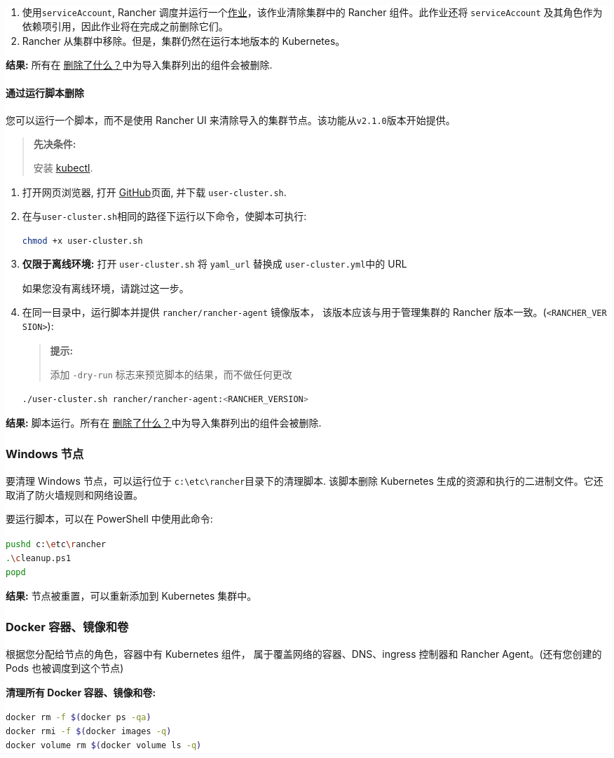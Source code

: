 1. 使用`serviceAccount`, Rancher 调度并运行一个[作业](https://kubernetes.io/docs/concepts/workloads/controllers/jobs-run-to-completion/)，该作业清除集群中的 Rancher 组件。此作业还将 `serviceAccount` 及其角色作为依赖项引用，因此作业将在完成之前删除它们。
1. Rancher 从集群中移除。但是，集群仍然在运行本地版本的 Kubernetes。

**结果:** 所有在 [删除了什么？](#删除了什么？)中为导入集群列出的组件会被删除.

#### 通过运行脚本删除

您可以运行一个脚本，而不是使用 Rancher UI 来清除导入的集群节点。该功能从`v2.1.0`版本开始提供。

> **先决条件:**
>
> 安装 [kubectl](https://kubernetes.io/docs/tasks/tools/install-kubectl/).

1. 打开网页浏览器, 打开 [GitHub](https://github.com/rancher/rancher/blob/master/cleanup/user-cluster.sh)页面, 并下载 `user-cluster.sh`.

1. 在与`user-cluster.sh`相同的路径下运行以下命令，使脚本可执行:

   ```bash
   chmod +x user-cluster.sh
   ```

1. **仅限于离线环境:** 打开 `user-cluster.sh` 将 `yaml_url` 替换成 `user-cluster.yml`中的 URL

   如果您没有离线环境，请跳过这一步。

1. 在同一目录中，运行脚本并提供 `rancher/rancher-agent` 镜像版本， 该版本应该与用于管理集群的 Rancher 版本一致。(`<RANCHER_VERSION>`):

   > **提示:**
   >
   > 添加 `-dry-run` 标志来预览脚本的结果，而不做任何更改

   ```bash
   ./user-cluster.sh rancher/rancher-agent:<RANCHER_VERSION>
   ```

**结果:** 脚本运行。所有在 [删除了什么？](#删除了什么？)中为导入集群列出的组件会被删除.

### Windows 节点

要清理 Windows 节点，可以运行位于 `c:\etc\rancher`目录下的清理脚本. 该脚本删除 Kubernetes 生成的资源和执行的二进制文件。它还取消了防火墙规则和网络设置。

要运行脚本，可以在 PowerShell 中使用此命令:

```bash
pushd c:\etc\rancher
.\cleanup.ps1
popd
```

**结果:** 节点被重置，可以重新添加到 Kubernetes 集群中。

### Docker 容器、镜像和卷

根据您分配给节点的角色，容器中有 Kubernetes 组件， 属于覆盖网络的容器、DNS、ingress 控制器和 Rancher Agent。(还有您创建的 Pods 也被调度到这个节点)

**清理所有 Docker 容器、镜像和卷:**

```bash
docker rm -f $(docker ps -qa)
docker rmi -f $(docker images -q)
docker volume rm $(docker volume ls -q)
```
